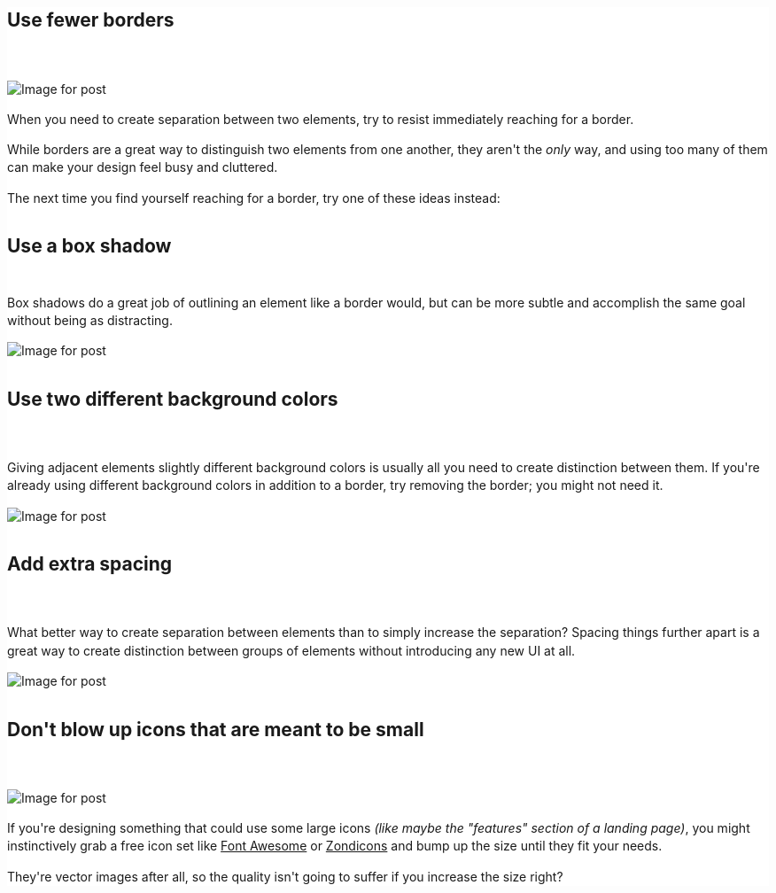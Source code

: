 ## Use fewer borders
<br>

![Image for post](https://miro.medium.com/max/4590/1*fNm6hXxnBvIcHGp9DQRdRQ.png)

When you need to create separation between two elements, try to resist immediately reaching for a border.

While borders are a great way to distinguish two elements from one another, they aren't the *only* way, and using too many of them can make your design feel busy and cluttered.

The next time you find yourself reaching for a border, try one of these ideas instead:

## Use a box shadow
<br>
Box shadows do a great job of outlining an element like a border would, but can be more subtle and accomplish the same goal without being as distracting.

![Image for post](https://miro.medium.com/max/3150/1*Pm5PyS0vZ65GuGu8erPRfA.png)

## Use two different background colors
<br>

Giving adjacent elements slightly different background colors is usually all you need to create distinction between them. If you're already using different background colors in addition to a border, try removing the border; you might not need it.

![Image for post](https://miro.medium.com/max/3150/1*9j89WYXMqsnb_A1v8heXaw.png)

## Add extra spacing
<br>

What better way to create separation between elements than to simply increase the separation? Spacing things further apart is a great way to create distinction between groups of elements without introducing any new UI at all.

![Image for post](https://miro.medium.com/max/4200/1*7CEsoYdtFPjMBqpDB58HqQ.png)

##  Don't blow up icons that are meant to be small
<br>

![Image for post](https://miro.medium.com/max/4590/1*57g05Gl-FjDtcCUtaPPOLw.png)

If you're designing something that could use some large icons *(like maybe the "features" section of a landing page)*, you might instinctively grab a free icon set like [Font Awesome](https://fontawesome.com/) or [Zondicons](http://www.zondicons.com/) and bump up the size until they fit your needs.

They're vector images after all, so the quality isn't going to suffer if you increase the size right?
